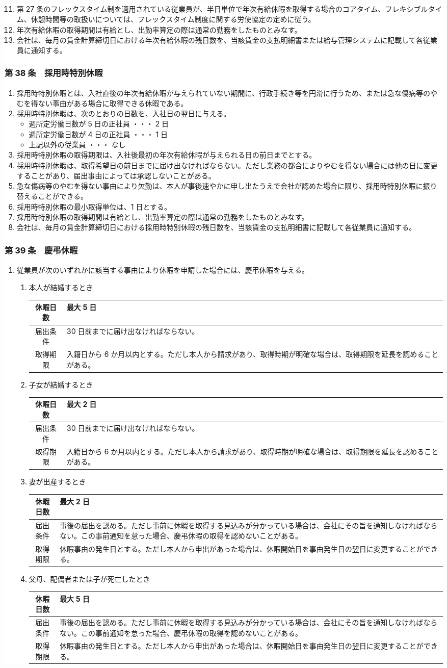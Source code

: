 11. 第 27 条のフレックスタイム制を適用されている従業員が、半日単位で年次有給休暇を取得する場合のコアタイム、フレキシブルタイム、休憩時間等の取扱いについては、フレックスタイム制度に関する労使協定の定めに従う。
12. 年次有給休暇の取得期間は有給とし、出勤率算定の際は通常の勤務をしたものとみなす。
13. 会社は、毎月の賃金計算締切日における年次有給休暇の残日数を、当該賃金の支払明細書または給与管理システムに記載して各従業員に通知する。

### 第 38 条　採用時特別休暇

1. 採用時特別休暇とは、入社直後の年次有給休暇が与えられていない期間に、行政手続き等を円滑に行うため、または急な傷病等のやむを得ない事由がある場合に取得できる休暇である。
2. 採用時特別休暇は、次のとおりの日数を、入社日の翌日に与える。
   - 週所定労働日数が 5 日の正社員 ・・・ 2 日
   - 週所定労働日数が 4 日の正社員 ・・・ 1 日
   - 上記以外の従業員 ・・・ なし
3. 採用時特別休暇の取得期限は、入社後最初の年次有給休暇が与えられる日の前日までとする。
4. 採用時特別休暇は、取得希望日の前日までに届け出なければならない。ただし業務の都合によりやむを得ない場合には他の日に変更することがあり、届出事由によっては承認しないことがある。
5. 急な傷病等のやむを得ない事由により欠勤は、本人が事後速やかに申し出たうえで会社が認めた場合に限り、採用時特別休暇に振り替えることができる。
6. 採用時特別休暇の最小取得単位は、1 日とする。
7. 採用時特別休暇の取得期間は有給とし、出勤率算定の際は通常の勤務をしたものとみなす。
8. 会社は、毎月の賃金計算締切日における採用時特別休暇の残日数を、当該賃金の支払明細書に記載して各従業員に通知する。

### 第 39 条　慶弔休暇

1. 従業員が次のいずれかに該当する事由により休暇を申請した場合には、慶弔休暇を与える。

   1. 本人が結婚するとき

      | 休暇日数 | 最大 5 日                                                                                                         |
      | :------: | :---------------------------------------------------------------------------------------------------------------- |
      | 届出条件 | 30 日前までに届け出なければならない。                                                                             |
      | 取得期限 | 入籍日から 6 か月以内とする。ただし本人から請求があり、取得時期が明確な場合は、取得期限を延長を認めることがある。 |

   2. 子女が結婚するとき

      | 休暇日数 | 最大 2 日                                                                                                         |
      | :------: | :---------------------------------------------------------------------------------------------------------------- |
      | 届出条件 | 30 日前までに届け出なければならない。                                                                             |
      | 取得期限 | 入籍日から 6 か月以内とする。ただし本人から請求があり、取得時期が明確な場合は、取得期限を延長を認めることがある。 |

   3. 妻が出産するとき

      | 休暇日数 | 最大 2 日                                                                                                                                                                      |
      | :------: | :----------------------------------------------------------------------------------------------------------------------------------------------------------------------------- |
      | 届出条件 | 事後の届出を認める。ただし事前に休暇を取得する見込みが分かっている場合は、会社にその旨を通知しなければならない。この事前通知を怠った場合、慶弔休暇の取得を認めないことがある。 |
      | 取得期限 | 休暇事由の発生日とする。ただし本人から申出があった場合は、休暇開始日を事由発生日の翌日に変更することができる。                                                                 |

   4. 父母、配偶者または子が死亡したとき

      | 休暇日数 | 最大 5 日                                                                                                                                                                      |
      | :------: | :----------------------------------------------------------------------------------------------------------------------------------------------------------------------------- |
      | 届出条件 | 事後の届出を認める。ただし事前に休暇を取得する見込みが分かっている場合は、会社にその旨を通知しなければならない。この事前通知を怠った場合、慶弔休暇の取得を認めないことがある。 |
      | 取得期限 | 休暇事由の発生日とする。ただし本人から申出があった場合は、休暇開始日を事由発生日の翌日に変更することができる。                                                                 |
